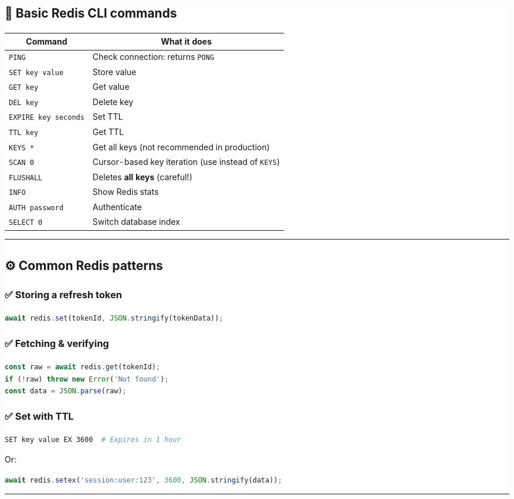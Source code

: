 
## 🧩 **Basic Redis CLI commands**

| Command              | What it does                                       |
| -------------------- | -------------------------------------------------- |
| `PING`               | Check connection: returns `PONG`                   |
| `SET key value`      | Store value                                        |
| `GET key`            | Get value                                          |
| `DEL key`            | Delete key                                         |
| `EXPIRE key seconds` | Set TTL                                            |
| `TTL key`            | Get TTL                                            |
| `KEYS *`             | Get all keys (not recommended in production)       |
| `SCAN 0`             | Cursor-based key iteration (use instead of `KEYS`) |
| `FLUSHALL`           | Deletes **all keys** (careful!)                    |
| `INFO`               | Show Redis stats                                   |
| `AUTH password`      | Authenticate                                       |
| `SELECT 0`           | Switch database index                              |

---

## ⚙️ **Common Redis patterns**

### ✅ **Storing a refresh token**

```ts
await redis.set(tokenId, JSON.stringify(tokenData));
```

### ✅ **Fetching & verifying**

```ts
const raw = await redis.get(tokenId);
if (!raw) throw new Error('Not found');
const data = JSON.parse(raw);
```

### ✅ **Set with TTL**

```bash
SET key value EX 3600  # Expires in 1 hour
```

Or:

```ts
await redis.setex('session:user:123', 3600, JSON.stringify(data));
```

---